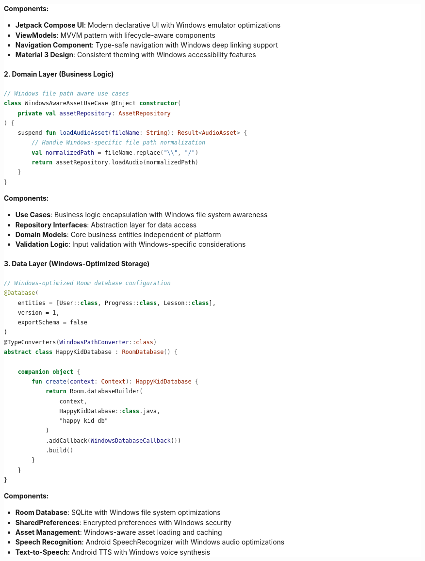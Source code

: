 **Components:**
- **Jetpack Compose UI**: Modern declarative UI with Windows emulator optimizations
- **ViewModels**: MVVM pattern with lifecycle-aware components
- **Navigation Component**: Type-safe navigation with Windows deep linking support
- **Material 3 Design**: Consistent theming with Windows accessibility features

#### 2. Domain Layer (Business Logic)
```kotlin
// Windows file path aware use cases
class WindowsAwareAssetUseCase @Inject constructor(
    private val assetRepository: AssetRepository
) {
    suspend fun loadAudioAsset(fileName: String): Result<AudioAsset> {
        // Handle Windows-specific file path normalization
        val normalizedPath = fileName.replace("\\", "/")
        return assetRepository.loadAudio(normalizedPath)
    }
}
```

**Components:**
- **Use Cases**: Business logic encapsulation with Windows file system awareness
- **Repository Interfaces**: Abstraction layer for data access
- **Domain Models**: Core business entities independent of platform
- **Validation Logic**: Input validation with Windows-specific considerations

#### 3. Data Layer (Windows-Optimized Storage)
```kotlin
// Windows-optimized Room database configuration
@Database(
    entities = [User::class, Progress::class, Lesson::class],
    version = 1,
    exportSchema = false
)
@TypeConverters(WindowsPathConverter::class)
abstract class HappyKidDatabase : RoomDatabase() {
    
    companion object {
        fun create(context: Context): HappyKidDatabase {
            return Room.databaseBuilder(
                context,
                HappyKidDatabase::class.java,
                "happy_kid_db"
            )
            .addCallback(WindowsDatabaseCallback())
            .build()
        }
    }
}
```

**Components:**
- **Room Database**: SQLite with Windows file system optimizations
- **SharedPreferences**: Encrypted preferences with Windows security
- **Asset Management**: Windows-aware asset loading and caching
- **Speech Recognition**: Android SpeechRecognizer with Windows audio optimizations
- **Text-to-Speech**: Android TTS with Windows voice synthesis
